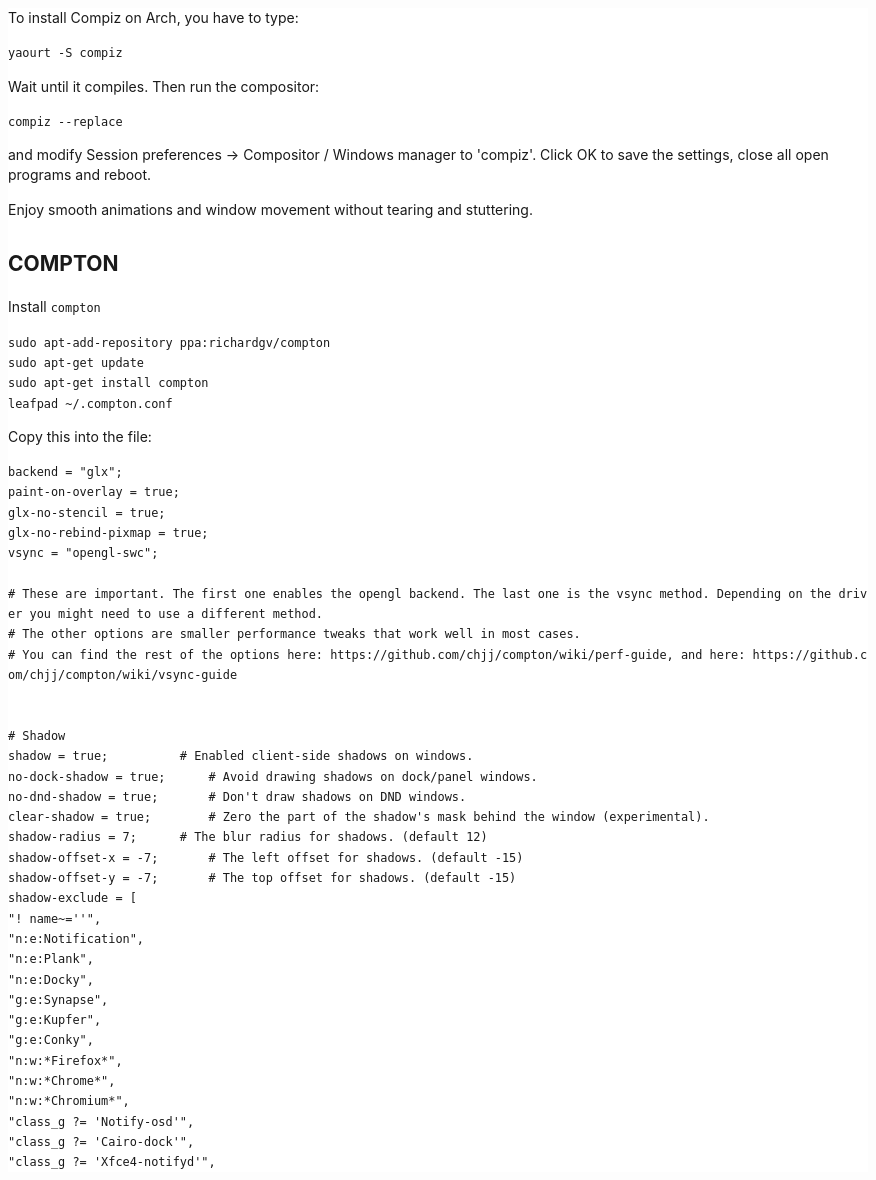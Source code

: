 To install Compiz on Arch, you have to type:

    yaourt -S compiz

Wait until it compiles. Then run the compositor:

	compiz --replace
    
and modify Session preferences -> Compositor / Windows manager to 'compiz'. Click OK to save the settings, close all open programs and reboot.

Enjoy smooth animations and window movement without tearing and stuttering.

## COMPTON

Install `compton`

    sudo apt-add-repository ppa:richardgv/compton
    sudo apt-get update
    sudo apt-get install compton
    leafpad ~/.compton.conf

Copy this into the file:

    backend = "glx";
    paint-on-overlay = true;
    glx-no-stencil = true;
    glx-no-rebind-pixmap = true;
    vsync = "opengl-swc"; 

    # These are important. The first one enables the opengl backend. The last one is the vsync method. Depending on the driver you might need to use a different method.
    # The other options are smaller performance tweaks that work well in most cases. 
    # You can find the rest of the options here: https://github.com/chjj/compton/wiki/perf-guide, and here: https://github.com/chjj/compton/wiki/vsync-guide


    # Shadow
    shadow = true;			# Enabled client-side shadows on windows.
    no-dock-shadow = true;		# Avoid drawing shadows on dock/panel windows.
    no-dnd-shadow = true;		# Don't draw shadows on DND windows.
    clear-shadow = true;		# Zero the part of the shadow's mask behind the window (experimental).
    shadow-radius = 7;		# The blur radius for shadows. (default 12)
    shadow-offset-x = -7;		# The left offset for shadows. (default -15)
    shadow-offset-y = -7;		# The top offset for shadows. (default -15)
    shadow-exclude = [
    "! name~=''",
    "n:e:Notification",
    "n:e:Plank",
    "n:e:Docky",
    "g:e:Synapse",
    "g:e:Kupfer",
    "g:e:Conky",
    "n:w:*Firefox*",
    "n:w:*Chrome*",
    "n:w:*Chromium*",
    "class_g ?= 'Notify-osd'",
    "class_g ?= 'Cairo-dock'",
    "class_g ?= 'Xfce4-notifyd'",